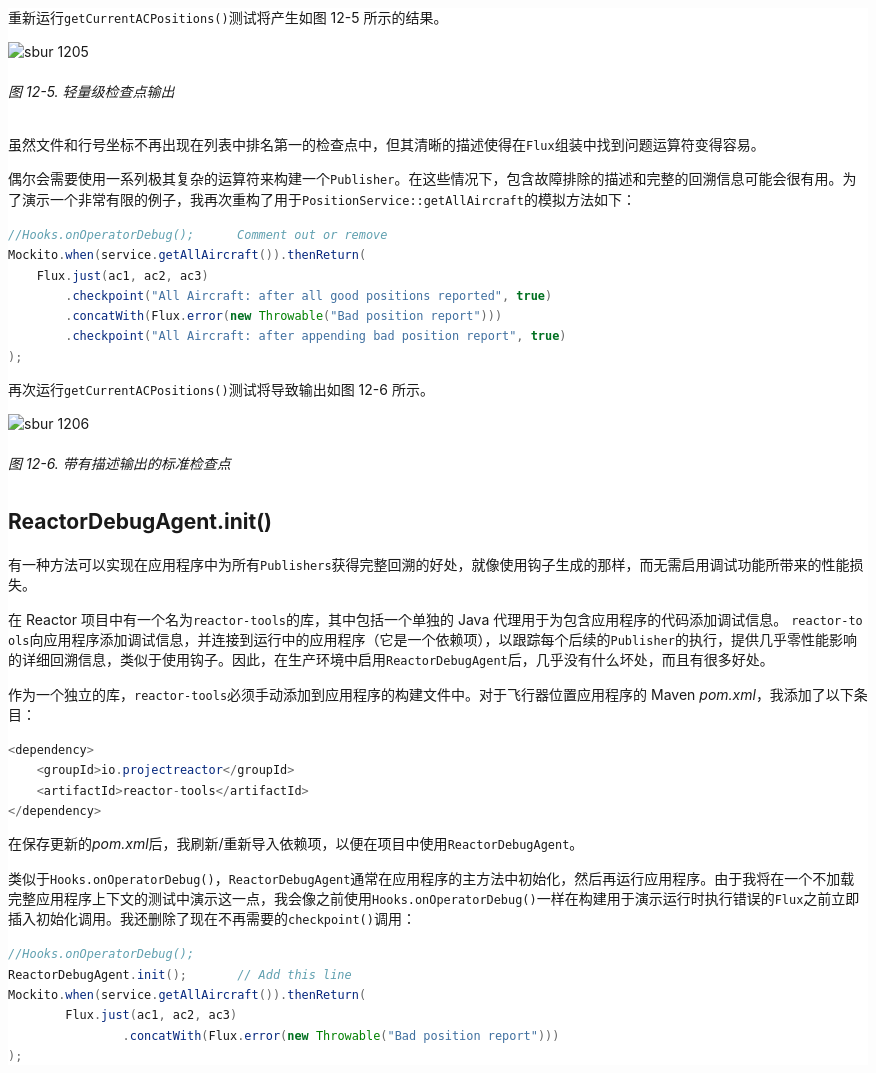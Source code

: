重新运行`getCurrentACPositions()`测试将产生如图 12-5 所示的结果。

![sbur 1205](img/sbur_1205.png)

###### 图 12-5\. 轻量级检查点输出

虽然文件和行号坐标不再出现在列表中排名第一的检查点中，但其清晰的描述使得在`Flux`组装中找到问题运算符变得容易。

偶尔会需要使用一系列极其复杂的运算符来构建一个`Publisher`。在这些情况下，包含故障排除的描述和完整的回溯信息可能会很有用。为了演示一个非常有限的例子，我再次重构了用于`PositionService::getAllAircraft`的模拟方法如下：

```java
//Hooks.onOperatorDebug();      Comment out or remove
Mockito.when(service.getAllAircraft()).thenReturn(
    Flux.just(ac1, ac2, ac3)
        .checkpoint("All Aircraft: after all good positions reported", true)
        .concatWith(Flux.error(new Throwable("Bad position report")))
        .checkpoint("All Aircraft: after appending bad position report", true)
);
```

再次运行`getCurrentACPositions()`测试将导致输出如图 12-6 所示。

![sbur 1206](img/sbur_1206.png)

###### 图 12-6\. 带有描述输出的标准检查点

## ReactorDebugAgent.init()

有一种方法可以实现在应用程序中为所有`Publishers`获得完整回溯的好处，就像使用钩子生成的那样，而无需启用调试功能所带来的性能损失。

在 Reactor 项目中有一个名为`reactor-tools`的库，其中包括一个单独的 Java 代理用于为包含应用程序的代码添加调试信息。 `reactor-tools`向应用程序添加调试信息，并连接到运行中的应用程序（它是一个依赖项），以跟踪每个后续的`Publisher`的执行，提供几乎零性能影响的详细回溯信息，类似于使用钩子。因此，在生产环境中启用`ReactorDebugAgent`后，几乎没有什么坏处，而且有很多好处。

作为一个独立的库，`reactor-tools`必须手动添加到应用程序的构建文件中。对于飞行器位置应用程序的 Maven *pom.xml*，我添加了以下条目：

```java
<dependency>
    <groupId>io.projectreactor</groupId>
    <artifactId>reactor-tools</artifactId>
</dependency>
```

在保存更新的*pom.xml*后，我刷新/重新导入依赖项，以便在项目中使用`ReactorDebugAgent`。

类似于`Hooks.onOperatorDebug()`，`ReactorDebugAgent`通常在应用程序的主方法中初始化，然后再运行应用程序。由于我将在一个不加载完整应用程序上下文的测试中演示这一点，我会像之前使用`Hooks.onOperatorDebug()`一样在构建用于演示运行时执行错误的`Flux`之前立即插入初始化调用。我还删除了现在不再需要的`checkpoint()`调用：

```java
//Hooks.onOperatorDebug();
ReactorDebugAgent.init();       // Add this line
Mockito.when(service.getAllAircraft()).thenReturn(
        Flux.just(ac1, ac2, ac3)
                .concatWith(Flux.error(new Throwable("Bad position report")))
);
```
